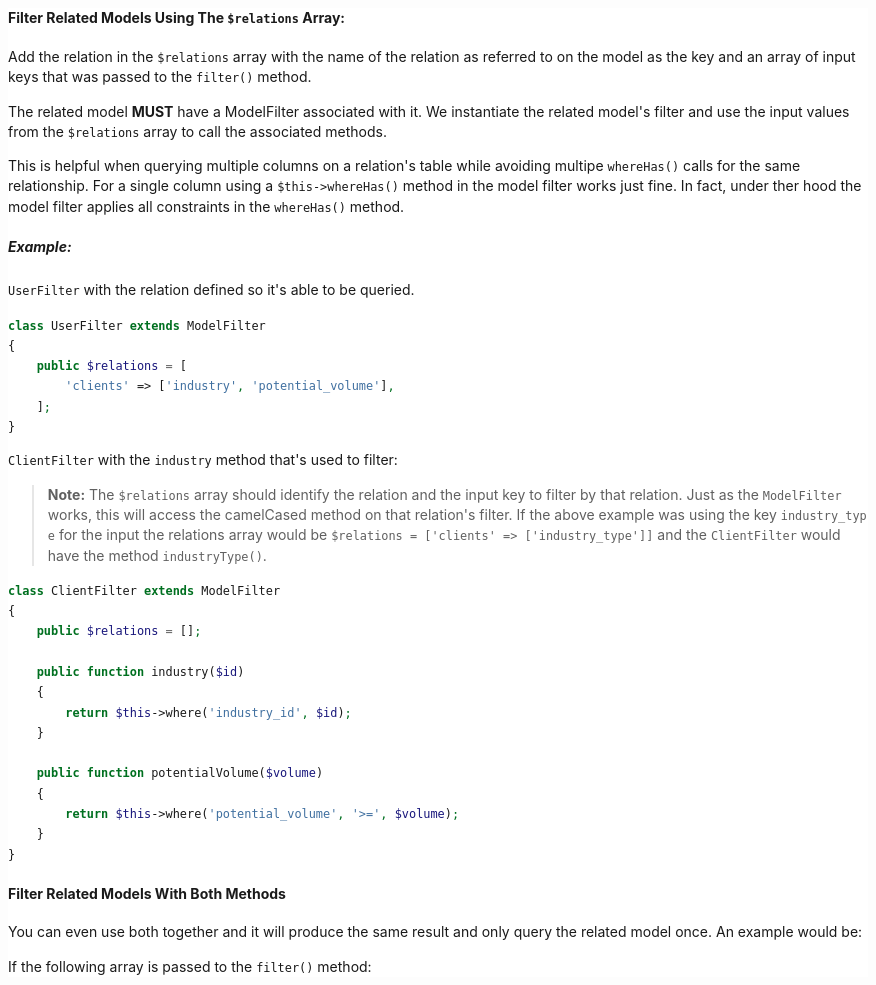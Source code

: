 #### Filter Related Models Using The `$relations` Array:

Add the relation in the `$relations` array with the name of the relation as referred to on the model as the key and an array of input keys that was passed to the `filter()` method.

The related model **MUST** have a ModelFilter associated with it.  We instantiate the related model's filter and use the input values from the `$relations` array to call the associated methods.

This is helpful when querying multiple columns on a relation's table while avoiding multipe `whereHas()` calls for the same relationship.  For a single column using a `$this->whereHas()` method in the model filter works just fine.  In fact, under ther hood the model filter applies all constraints in the `whereHas()` method.

##### Example:

`UserFilter` with the relation defined so it's able to be queried.

```php
class UserFilter extends ModelFilter
{
	public $relations = [
        'clients' => ['industry', 'potential_volume'],
    ];
}
```

`ClientFilter` with the `industry` method that's used to filter:
> **Note:** The `$relations` array should identify the relation and the input key to filter by that relation. Just as the `ModelFilter` works, this will access the camelCased method on that relation's filter. If the above example was using the key `industry_type` for the input the relations array would be `$relations = ['clients' => ['industry_type']]` and the `ClientFilter` would have the method `industryType()`.

```php
class ClientFilter extends ModelFilter
{
	public $relations = [];

    public function industry($id)
    {
    	return $this->where('industry_id', $id);
	}
    
    public function potentialVolume($volume)
    {
    	return $this->where('potential_volume', '>=', $volume);
    }
}
```
#### Filter Related Models With Both Methods
You can even use both together and it will produce the same result and only query the related model once.  An example would be:

If the following array is passed to the `filter()` method:

